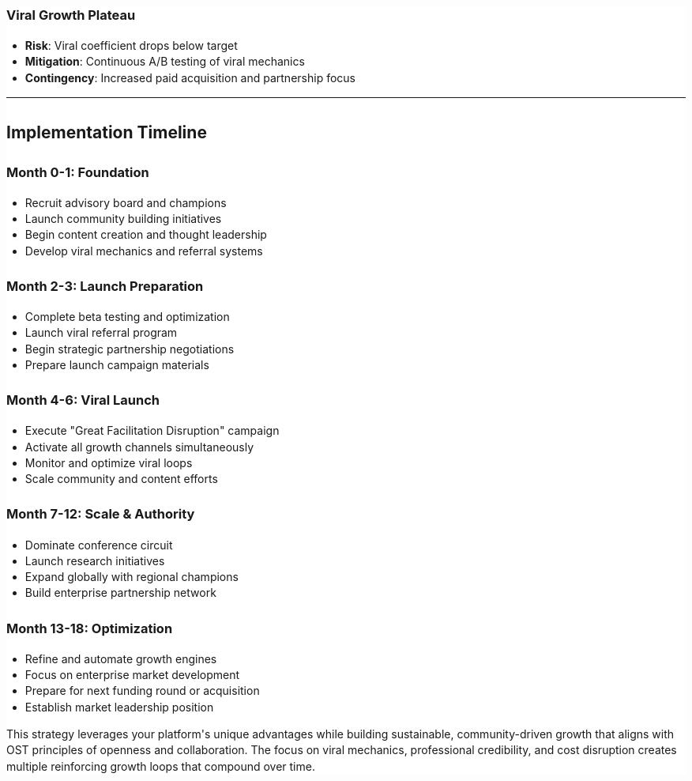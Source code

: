 ### Viral Growth Plateau
- **Risk**: Viral coefficient drops below target
- **Mitigation**: Continuous A/B testing of viral mechanics
- **Contingency**: Increased paid acquisition and partnership focus

---

## Implementation Timeline

### Month 0-1: Foundation
- Recruit advisory board and champions
- Launch community building initiatives
- Begin content creation and thought leadership
- Develop viral mechanics and referral systems

### Month 2-3: Launch Preparation
- Complete beta testing and optimization
- Launch viral referral program
- Begin strategic partnership negotiations
- Prepare launch campaign materials

### Month 4-6: Viral Launch
- Execute "Great Facilitation Disruption" campaign
- Activate all growth channels simultaneously
- Monitor and optimize viral loops
- Scale community and content efforts

### Month 7-12: Scale & Authority
- Dominate conference circuit
- Launch research initiatives
- Expand globally with regional champions
- Build enterprise partnership network

### Month 13-18: Optimization
- Refine and automate growth engines
- Focus on enterprise market development
- Prepare for next funding round or acquisition
- Establish market leadership position

This strategy leverages your platform's unique advantages while building sustainable, community-driven growth that aligns with OST principles of openness and collaboration. The focus on viral mechanics, professional credibility, and cost disruption creates multiple reinforcing growth loops that compound over time.